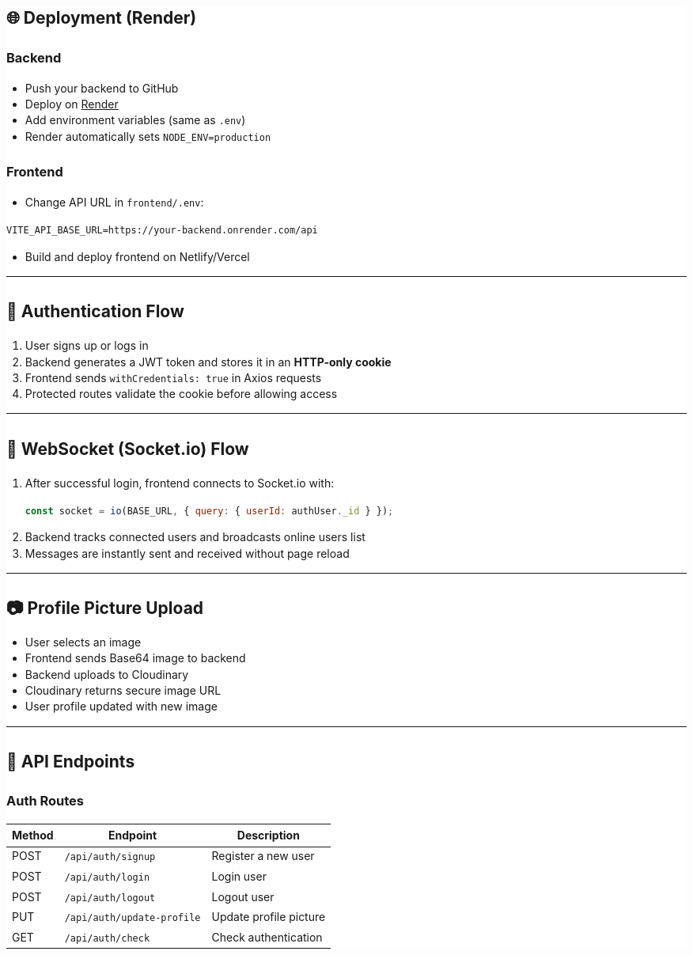 
## 🌐 Deployment (Render)

### Backend
- Push your backend to GitHub
- Deploy on [Render](https://render.com/)
- Add environment variables (same as `.env`)
- Render automatically sets `NODE_ENV=production`

### Frontend
- Change API URL in `frontend/.env`:
```env
VITE_API_BASE_URL=https://your-backend.onrender.com/api
```
- Build and deploy frontend on Netlify/Vercel

---

## 🔐 Authentication Flow

1. User signs up or logs in
2. Backend generates a JWT token and stores it in an **HTTP-only cookie**
3. Frontend sends `withCredentials: true` in Axios requests
4. Protected routes validate the cookie before allowing access

---

## 📡 WebSocket (Socket.io) Flow

1. After successful login, frontend connects to Socket.io with:
   ```js
   const socket = io(BASE_URL, { query: { userId: authUser._id } });
   ```
2. Backend tracks connected users and broadcasts online users list
3. Messages are instantly sent and received without page reload

---

## 📷 Profile Picture Upload

- User selects an image
- Frontend sends Base64 image to backend
- Backend uploads to Cloudinary
- Cloudinary returns secure image URL
- User profile updated with new image

---

## 🧪 API Endpoints

### **Auth Routes**
| Method | Endpoint              | Description            |
|--------|----------------------|------------------------|
| POST   | `/api/auth/signup`   | Register a new user    |
| POST   | `/api/auth/login`    | Login user             |
| POST   | `/api/auth/logout`   | Logout user            |
| PUT    | `/api/auth/update-profile` | Update profile picture |
| GET    | `/api/auth/check`    | Check authentication   |
